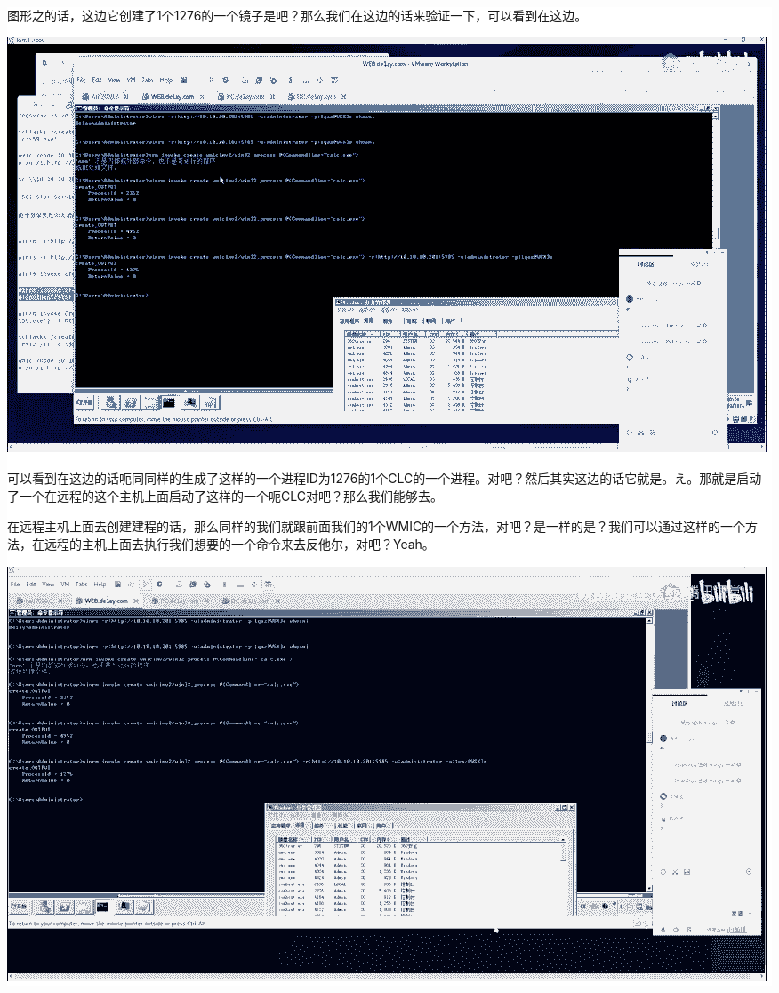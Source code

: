 图形之的话，这边它创建了1个1276的一个镜子是吧？那么我们在这边的话来验证一下，可以看到在这边。

![](img/304a82f4b0157803c0a7edff47a41bcb_247.png)

可以看到在这边的话呃同同样的生成了这样的一个进程ID为1276的1个CLC的一个进程。对吧？然后其实这边的话它就是。え。那就是启动了一个在远程的这个主机上面启动了这样的一个呃CLC对吧？那么我们能够去。

在远程主机上面去创建建程的话，那么同样的我们就跟前面我们的1个WMIC的一个方法，对吧？是一样的是？我们可以通过这样的一个方法，在远程的主机上面去执行我们想要的一个命令来去反他尔，对吧？Yeah。



![](img/304a82f4b0157803c0a7edff47a41bcb_249.png)
